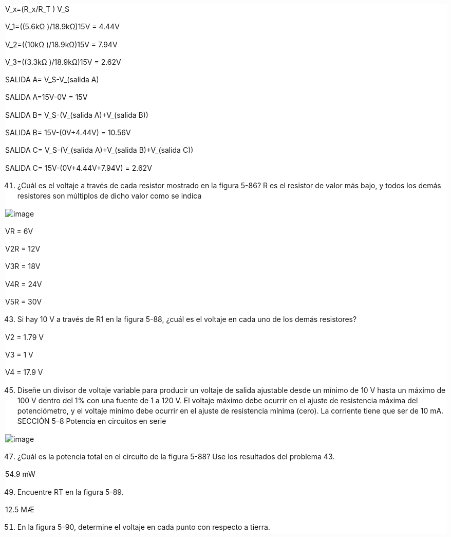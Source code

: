 V_x=(R_x/R_T ) V_S

V_1=((5.6kΩ )/18.9kΩ)15V =  4.44V

V_2=((10kΩ )/18.9kΩ)15V =  7.94V

V_3=((3.3kΩ )/18.9kΩ)15V =  2.62V

SALIDA A= V_S-V_(salida A)

SALIDA A=15V-0V =  15V

SALIDA B= V_S-(V_(salida A)+V_(salida B))

SALIDA B= 15V-(0V+4.44V) =  10.56V

SALIDA C= V_S-(V_(salida A)+V_(salida B)+V_(salida C))

SALIDA C= 15V-(0V+4.44V+7.94V) =  2.62V

41) ¿Cuál es el voltaje a través de cada resistor mostrado en la figura 5-86? R es el resistor de valor más bajo, y todos los demás resistores son múltiplos de dicho valor como se indica

![image](https://user-images.githubusercontent.com/116831534/204649035-20a251ec-6be2-49cf-9ef9-98f0b82cd773.png)

VR = 6V

V2R = 12V

V3R = 18V

V4R = 24V

V5R = 30V

43) Si hay 10 V a través de R1 en la figura 5-88, ¿cuál es el voltaje en cada uno de los demás resistores?

V2 = 1.79 V

V3 = 1 V 

V4 = 17.9 V

45) Diseñe un divisor de voltaje variable para producir un voltaje de salida ajustable desde un mínimo de 10 V hasta un máximo de 100 V dentro del 1% con una fuente de 1 a 120 V. El voltaje máximo debe ocurrir en el ajuste de resistencia máxima del potenciómetro, y el voltaje mínimo debe ocurrir en el ajuste de resistencia mínima (cero). La corriente tiene que ser de 10 mA. SECCIÓN 5–8 Potencia en circuitos en serie 

![image](https://user-images.githubusercontent.com/116831534/204649147-efe45ff8-509c-4c7b-a24b-6f4abd92a665.png)

47) ¿Cuál es la potencia total en el circuito de la figura 5-88? Use los resultados del problema 43. 

54.9 mW

49) Encuentre RT en la figura 5-89. 

12.5 MÆ

51) En la figura 5-90, determine el voltaje en cada punto con respecto a tierra.
